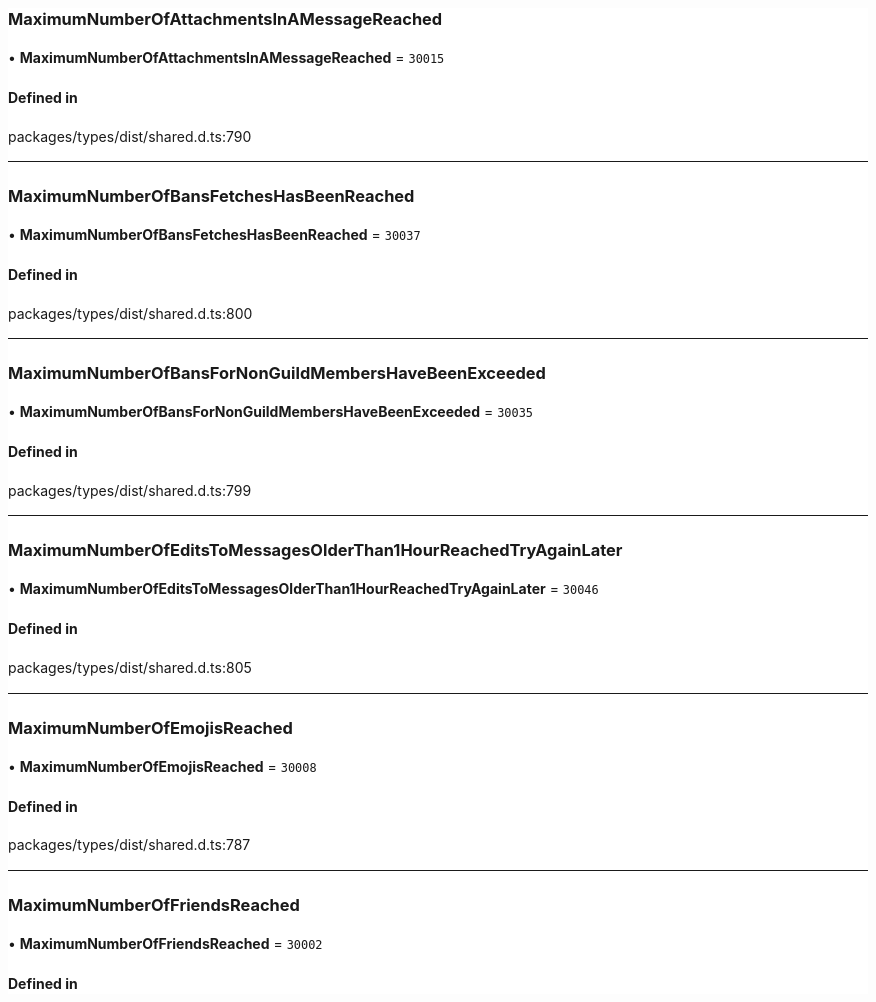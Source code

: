 ### MaximumNumberOfAttachmentsInAMessageReached

• **MaximumNumberOfAttachmentsInAMessageReached** = `30015`

#### Defined in

packages/types/dist/shared.d.ts:790

---

### MaximumNumberOfBansFetchesHasBeenReached

• **MaximumNumberOfBansFetchesHasBeenReached** = `30037`

#### Defined in

packages/types/dist/shared.d.ts:800

---

### MaximumNumberOfBansForNonGuildMembersHaveBeenExceeded

• **MaximumNumberOfBansForNonGuildMembersHaveBeenExceeded** = `30035`

#### Defined in

packages/types/dist/shared.d.ts:799

---

### MaximumNumberOfEditsToMessagesOlderThan1HourReachedTryAgainLater

• **MaximumNumberOfEditsToMessagesOlderThan1HourReachedTryAgainLater** = `30046`

#### Defined in

packages/types/dist/shared.d.ts:805

---

### MaximumNumberOfEmojisReached

• **MaximumNumberOfEmojisReached** = `30008`

#### Defined in

packages/types/dist/shared.d.ts:787

---

### MaximumNumberOfFriendsReached

• **MaximumNumberOfFriendsReached** = `30002`

#### Defined in
